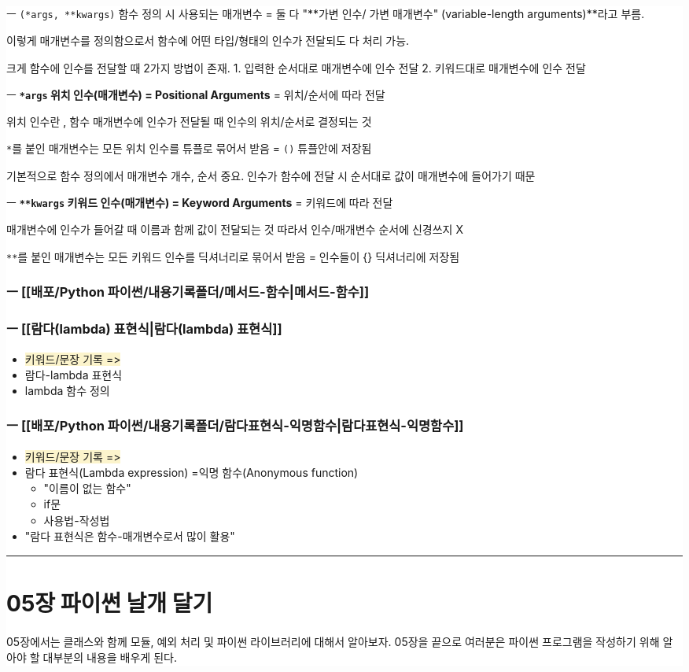 ㅡ 
`(*args, **kwargs)` 함수 정의 시 사용되는 매개변수
	= 둘 다 "**가변 인수/ 가변 매개변수" (variable-length arguments)**라고 부름.
	
이렇게 매개변수를 정의함으로서 함수에 어떤 타입/형태의 인수가 전달되도 다 처리 가능.
	
크게 함수에 인수를 전달할 때 2가지 방법이 존재.
	1. 입력한 순서대로 매개변수에 인수 전달
	2. 키워드대로 매개변수에 인수 전달
	
ㅡ 
**`*args` 위치 인수(매개변수) = Positional Arguments**
= 위치/순서에 따라 전달
	
위치 인수란 , 함수 매개변수에 인수가 전달될 때 인수의 위치/순서로 결정되는 것
	
`*`를 붙인 매개변수는 모든 위치 인수를 튜플로 묶어서 받음
	= `()` 튜플안에 저장됨
	
기본적으로 함수 정의에서 매개변수 개수, 순서 중요.
인수가 함수에 전달 시 순서대로 값이 매개변수에 들어가기 때문
	
ㅡ 
**`**kwargs` 키워드 인수(매개변수) = Keyword Arguments**
	= 키워드에 따라 전달
	
매개변수에 인수가 들어갈 때 이름과 함께 값이 전달되는 것
따라서 인수/매개변수 순서에 신경쓰지 X
	
`**`를 붙인 매개변수는 모든 키워드 인수를 딕셔너리로 묶어서 받음
	= 인수들이 {} 딕셔너리에 저장됨

### ㅡ [[배포/Python 파이썬/내용기록폴더/메서드-함수\|메서드-함수]]


### ㅡ [[람다(lambda) 표현식\|람다(lambda) 표현식]]
- <span style="background:rgba(240, 200, 0, 0.2)">키워드/문장 기록 =></span>
- 람다-lambda 표현식
- lambda 함수 정의


### ㅡ [[배포/Python 파이썬/내용기록폴더/람다표현식-익명함수\|람다표현식-익명함수]]
- <span style="background:rgba(240, 200, 0, 0.2)">키워드/문장 기록 =></span>
- 람다 표현식(Lambda expression) =익명 함수(Anonymous function)
	- "이름이 없는 함수"
	- if문
	- 사용법-작성법
- "람다 표현식은 함수-매개변수로서 많이 활용" 



-----
# 05장 파이썬 날개 달기
	
05장에서는 클래스와 함께 모듈, 예외 처리 및 파이썬 라이브러리에 대해서 알아보자. 05장을 끝으로 여러분은 파이썬 프로그램을 작성하기 위해 알아야 할 대부분의 내용을 배우게 된다.
